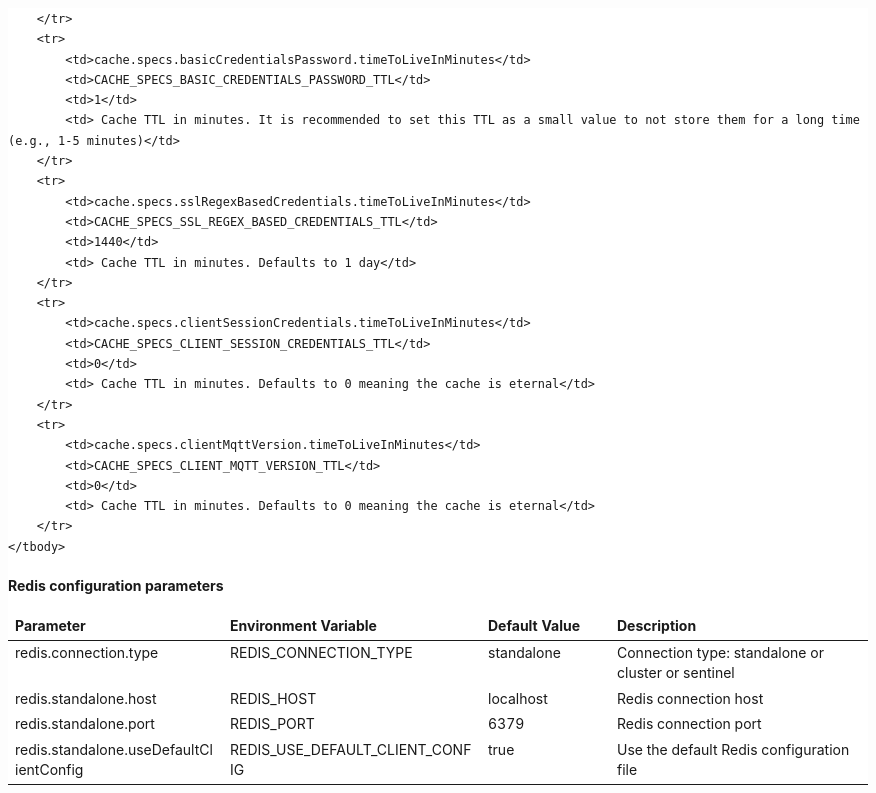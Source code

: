 		</tr>
		<tr>
			<td>cache.specs.basicCredentialsPassword.timeToLiveInMinutes</td>
			<td>CACHE_SPECS_BASIC_CREDENTIALS_PASSWORD_TTL</td>
			<td>1</td>
			<td> Cache TTL in minutes. It is recommended to set this TTL as a small value to not store them for a long time (e.g., 1-5 minutes)</td>
		</tr>
		<tr>
			<td>cache.specs.sslRegexBasedCredentials.timeToLiveInMinutes</td>
			<td>CACHE_SPECS_SSL_REGEX_BASED_CREDENTIALS_TTL</td>
			<td>1440</td>
			<td> Cache TTL in minutes. Defaults to 1 day</td>
		</tr>
		<tr>
			<td>cache.specs.clientSessionCredentials.timeToLiveInMinutes</td>
			<td>CACHE_SPECS_CLIENT_SESSION_CREDENTIALS_TTL</td>
			<td>0</td>
			<td> Cache TTL in minutes. Defaults to 0 meaning the cache is eternal</td>
		</tr>
		<tr>
			<td>cache.specs.clientMqttVersion.timeToLiveInMinutes</td>
			<td>CACHE_SPECS_CLIENT_MQTT_VERSION_TTL</td>
			<td>0</td>
			<td> Cache TTL in minutes. Defaults to 0 meaning the cache is eternal</td>
		</tr>
	</tbody>
</table>


####  Redis configuration parameters

<table>
	<thead>
		<tr>
			<td style="width: 25%"><b>Parameter</b></td><td style="width: 30%"><b>Environment Variable</b></td><td style="width: 15%"><b>Default Value</b></td><td style="width: 30%"><b>Description</b></td>
		</tr>
	</thead>
	<tbody>
		<tr>
			<td>redis.connection.type</td>
			<td>REDIS_CONNECTION_TYPE</td>
			<td>standalone</td>
			<td> Connection type: standalone or cluster or sentinel</td>
		</tr>
		<tr>
			<td>redis.standalone.host</td>
			<td>REDIS_HOST</td>
			<td>localhost</td>
			<td> Redis connection host</td>
		</tr>
		<tr>
			<td>redis.standalone.port</td>
			<td>REDIS_PORT</td>
			<td>6379</td>
			<td> Redis connection port</td>
		</tr>
		<tr>
			<td>redis.standalone.useDefaultClientConfig</td>
			<td>REDIS_USE_DEFAULT_CLIENT_CONFIG</td>
			<td>true</td>
			<td> Use the default Redis configuration file</td>
		</tr>